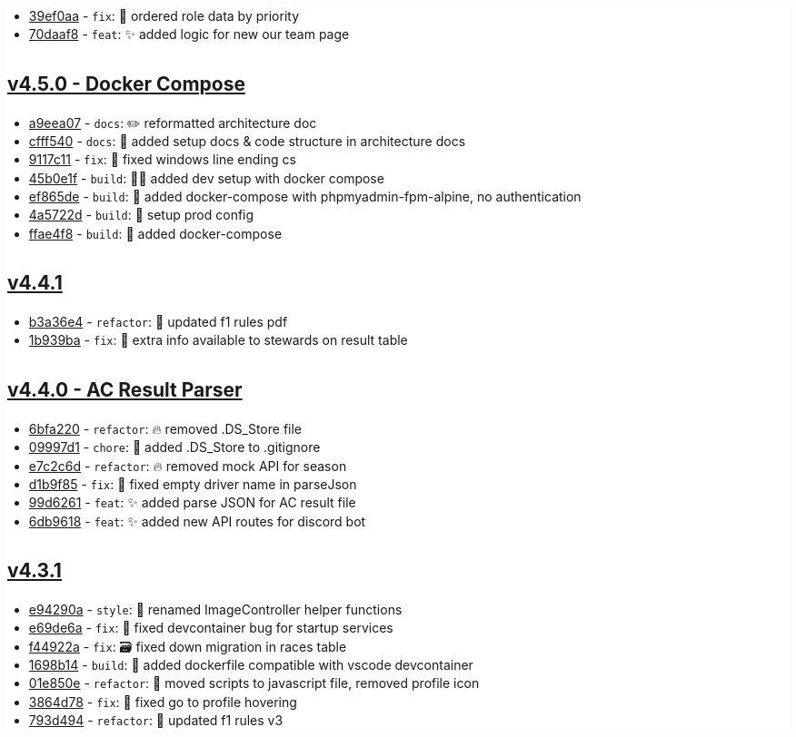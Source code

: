 * [39ef0aa](https://github.com/indianracingcommunity/RLIProject/commit/39ef0aa) - `fix`: 🐛 ordered role data by priority
* [70daaf8](https://github.com/indianracingcommunity/RLIProject/commit/70daaf8) - `feat`: ✨ added logic for new our team page


[v4.5.0 - Docker Compose](https://github.com/indianracingcommunity/RLIProject/commit/628c0bc)
--
* [a9eea07](https://github.com/indianracingcommunity/RLIProject/commit/a9eea07) - `docs`: ✏️ reformatted architecture doc
* [cfff540](https://github.com/indianracingcommunity/RLIProject/commit/cfff540) - `docs`: 📝 added setup docs & code structure in architecture docs
* [9117c11](https://github.com/indianracingcommunity/RLIProject/commit/9117c11) - `fix`: 🚨 fixed windows line ending cs
* [45b0e1f](https://github.com/indianracingcommunity/RLIProject/commit/45b0e1f) - `build`: 🧑‍💻 added dev setup with docker compose
* [ef865de](https://github.com/indianracingcommunity/RLIProject/commit/ef865de) - `build`: 🔨 added docker-compose with phpmyadmin-fpm-alpine, no authentication
* [4a5722d](https://github.com/indianracingcommunity/RLIProject/commit/4a5722d) - `build`: 🔨 setup prod config
* [ffae4f8](https://github.com/indianracingcommunity/RLIProject/commit/ffae4f8) - `build`: 🔨 added docker-compose


[v4.4.1](https://github.com/indianracingcommunity/RLIProject/commit/b52c143)
--
* [b3a36e4](https://github.com/indianracingcommunity/RLIProject/commit/b3a36e4) - `refactor`: 🍱 updated f1 rules pdf
* [1b939ba](https://github.com/indianracingcommunity/RLIProject/commit/1b939ba) - `fix`: 🐛 extra info available to stewards on result table


[v4.4.0 - AC Result Parser](https://github.com/indianracingcommunity/RLIProject/commit/9ab61a4)
--
* [6bfa220](https://github.com/indianracingcommunity/RLIProject/commit/6bfa220) - `refactor`: 🔥 removed .DS_Store file
* [09997d1](https://github.com/indianracingcommunity/RLIProject/commit/09997d1) - `chore`: 🙈 added .DS_Store to .gitignore
* [e7c2c6d](https://github.com/indianracingcommunity/RLIProject/commit/e7c2c6d) - `refactor`: 🔥 removed mock API for season
* [d1b9f85](https://github.com/indianracingcommunity/RLIProject/commit/d1b9f85) - `fix`: 🐛 fixed empty driver name in parseJson
* [99d6261](https://github.com/indianracingcommunity/RLIProject/commit/99d6261) - `feat`: ✨ added parse JSON for AC result file
* [6db9618](https://github.com/indianracingcommunity/RLIProject/commit/6db9618) - `feat`: ✨ added new API routes for discord bot


[v4.3.1](https://github.com/indianracingcommunity/RLIProject/commit/ad48131)
--
* [e94290a](https://github.com/indianracingcommunity/RLIProject/commit/e94290a) - `style`: 🚨 renamed ImageController helper functions
* [e69de6a](https://github.com/indianracingcommunity/RLIProject/commit/e69de6a) - `fix`: 🐛 fixed devcontainer bug for startup services
* [f44922a](https://github.com/indianracingcommunity/RLIProject/commit/f44922a) - `fix`: 🗃️ fixed down migration in races table
* [1698b14](https://github.com/indianracingcommunity/RLIProject/commit/1698b14) - `build`: 🔨 added dockerfile compatible with vscode devcontainer
* [01e850e](https://github.com/indianracingcommunity/RLIProject/commit/01e850e) - `refactor`: 🚚 moved scripts to javascript file, removed profile icon
* [3864d78](https://github.com/indianracingcommunity/RLIProject/commit/3864d78) - `fix`: 🐛 fixed go to profile hovering
* [793d494](https://github.com/indianracingcommunity/RLIProject/commit/793d494) - `refactor`: 🍱 updated f1 rules v3
